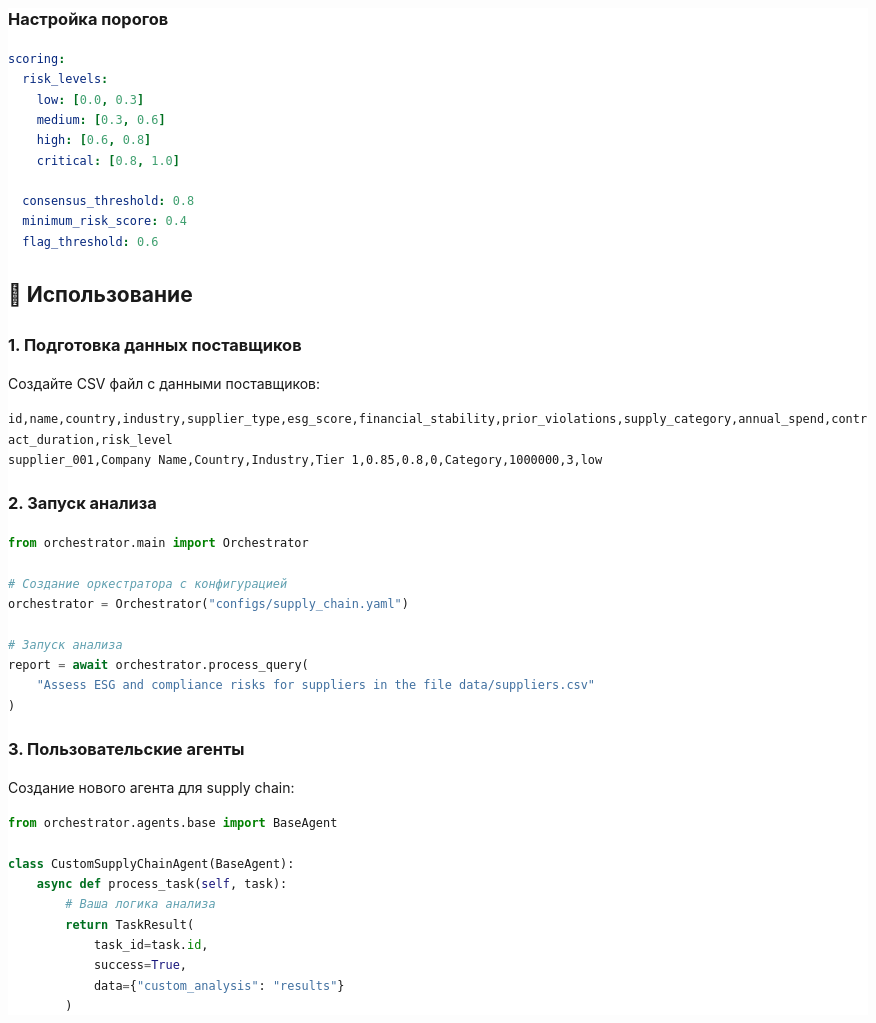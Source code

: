 ### Настройка порогов

```yaml
scoring:
  risk_levels:
    low: [0.0, 0.3]
    medium: [0.3, 0.6]
    high: [0.6, 0.8]
    critical: [0.8, 1.0]
  
  consensus_threshold: 0.8
  minimum_risk_score: 0.4
  flag_threshold: 0.6
```

## 🔧 Использование

### 1. Подготовка данных поставщиков

Создайте CSV файл с данными поставщиков:

```csv
id,name,country,industry,supplier_type,esg_score,financial_stability,prior_violations,supply_category,annual_spend,contract_duration,risk_level
supplier_001,Company Name,Country,Industry,Tier 1,0.85,0.8,0,Category,1000000,3,low
```

### 2. Запуск анализа

```python
from orchestrator.main import Orchestrator

# Создание оркестратора с конфигурацией
orchestrator = Orchestrator("configs/supply_chain.yaml")

# Запуск анализа
report = await orchestrator.process_query(
    "Assess ESG and compliance risks for suppliers in the file data/suppliers.csv"
)
```

### 3. Пользовательские агенты

Создание нового агента для supply chain:

```python
from orchestrator.agents.base import BaseAgent

class CustomSupplyChainAgent(BaseAgent):
    async def process_task(self, task):
        # Ваша логика анализа
        return TaskResult(
            task_id=task.id,
            success=True,
            data={"custom_analysis": "results"}
        )
```
